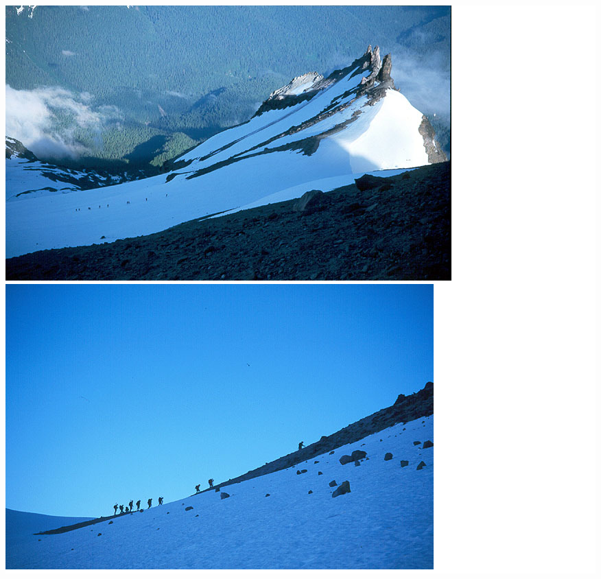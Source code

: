![Sitkum Spire, and a roped party](images/sitkumspire.jpg)
![The roped party, getting onto a pumice ridge](images/sillo.jpg)